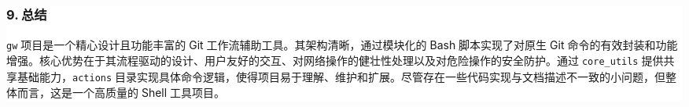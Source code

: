 ### 9. 总结

`gw` 项目是一个精心设计且功能丰富的 Git 工作流辅助工具。其架构清晰，通过模块化的 Bash 脚本实现了对原生 Git 命令的有效封装和功能增强。核心优势在于其流程驱动的设计、用户友好的交互、对网络操作的健壮性处理以及对危险操作的安全防护。通过 `core_utils` 提供共享基础能力，`actions` 目录实现具体命令逻辑，使得项目易于理解、维护和扩展。尽管存在一些代码实现与文档描述不一致的小问题，但整体而言，这是一个高质量的 Shell 工具项目。
